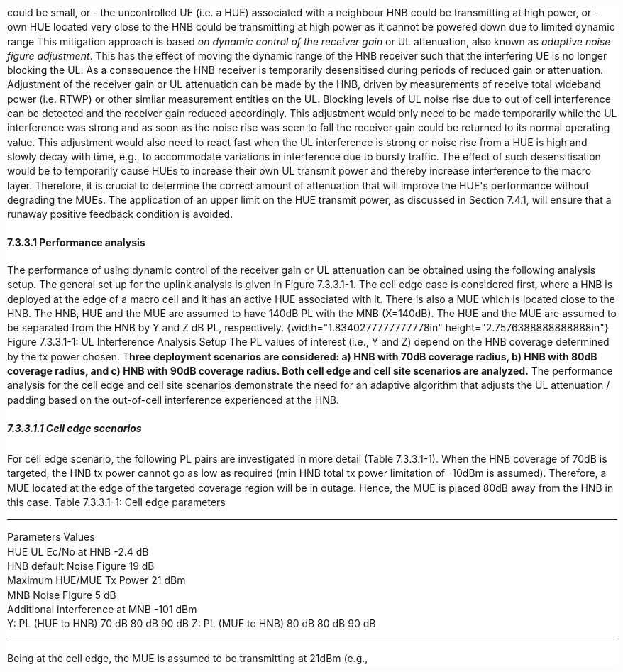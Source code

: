 could be small, or
\- the uncontrolled UE (i.e. a HUE) associated with a neighbour HNB could be
transmitting at high power, or
\- own HUE located very close to the HNB could be transmitting at high power
as it cannot be powered down due to limited dynamic range
This mitigation approach is based _on dynamic control of the receiver gain_ or
UL attenuation, also known as _adaptive noise figure adjustment_. This has the
effect of moving the dynamic range of the HNB receiver such that the
interfering UE is no longer blocking the UL. As a consequence the HNB receiver
is temporarily desensitised during periods of reduced gain or attenuation.
Adjustment of the receiver gain or UL attenuation can be made by the HNB,
driven by measurements of receive total wideband power (i.e. RTWP) or other
similar measurement entities on the UL. Blocking levels of UL noise rise due
to out of cell interference can be detected and the receiver gain reduced
accordingly. This adjustment would only need to be made temporarily while the
UL interference was strong and as soon as the noise rise was seen to fall the
receiver gain could be returned to its normal operating value.
This adjustment would also need to react fast when the UL interference is
strong or noise rise from a HUE is high and slowly decay with time, e.g., to
accommodate variations in interference due to bursty traffic. The effect of
such desensitisation would be to temporarily cause HUEs to increase their own
UL transmit power and thereby increase interference to the macro layer.
Therefore, it is crucial to determine the correct amount of attenuation that
will improve the HUE's performance without degrading the MUEs. The application
of an upper limit on the HUE transmit power, as discussed in Section 7.4.1,
will ensure that a runaway positive feedback condition is avoided.
#### 7.3.3.1 Performance analysis
The performance of using dynamic control of the receiver gain or UL
attenuation can be obtained using the following analysis setup. The general
set up for the uplink analysis is given in Figure 7.3.3.1-1. The cell edge
case is considered first, where a HNB is deployed at the edge of a macro cell
and it has an active HUE associated with it. There is also a MUE which is
located close to the HNB. The HNB, HUE and the MUE are assumed to have 140dB
PL with the MNB (X=140dB). The HUE and the MUE are assumed to be separated
from the HNB by Y and Z dB PL, respectively.
{width="1.8340277777777778in" height="2.7576388888888888in"}
Figure 7.3.3.1-1: UL Interference Analysis Setup
The PL values of interest (i.e., Y and Z) depend on the HNB coverage
determined by the tx power chosen. T**hree deployment scenarios are
considered: a) HNB with 70dB coverage radius, b) HNB with 80dB coverage
radius, and c) HNB with 90dB coverage radius. Both cell edge and cell site
scenarios are analyzed.** The performance analysis for the cell edge and cell
site scenarios demonstrate the need for an adaptive algorithm that adjusts the
UL attenuation / padding based on the out-of-cell interference experienced at
the HNB.
##### 7.3.3.1.1 Cell edge scenarios
For cell edge scenario, the following PL pairs are investigated in more detail
(Table 7.3.3.1-1). When the HNB coverage of 70dB is targeted, the HNB tx power
cannot go as low as required (min HNB total tx power limitation of -10dBm is
assumed). Therefore, a MUE located at the edge of the targeted coverage region
will be in outage. Hence, the MUE is placed 80dB away from the HNB in this
case.
Table 7.3.3.1-1: Cell edge parameters
* * *
Parameters Values  
HUE UL Ec/No at HNB -2.4 dB  
HNB default Noise Figure 19 dB  
Maximum HUE/MUE Tx Power 21 dBm  
MNB Noise Figure 5 dB  
Additional interference at MNB -101 dBm  
Y: PL (HUE to HNB) 70 dB 80 dB 90 dB Z: PL (MUE to HNB) 80 dB 80 dB 90 dB
* * *
Being at the cell edge, the MUE is assumed to be transmitting at 21dBm (e.g.,